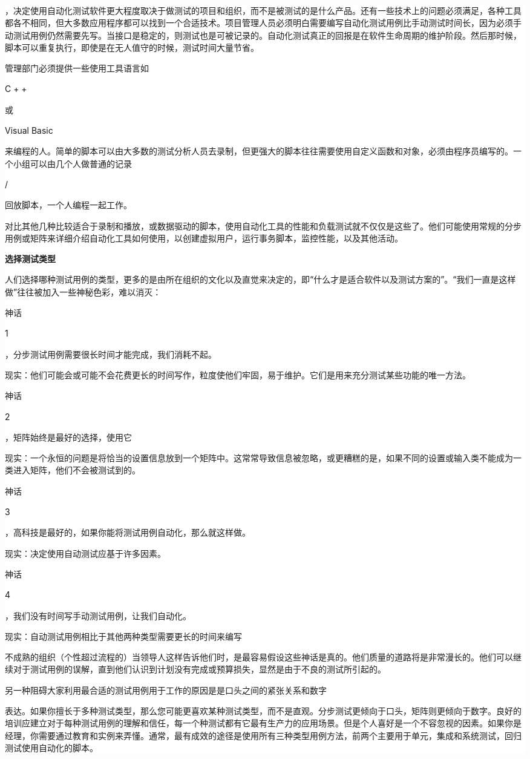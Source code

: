 ，决定使用自动化测试软件更大程度取决于做测试的项目和组织，而不是被测试的是什么产品。还有一些技术上的问题必须满足，各种工具都各不相同，但大多数应用程序都可以找到一个合适技术。项目管理人员必须明白需要编写自动化测试用例比手动测试时间长，因为必须手动测试用例仍然需要先写。当接口是稳定的，则测试也是可被记录的。自动化测试真正的回报是在软件生命周期的维护阶段。然后那时候，脚本可以重复执行，即使是在无人值守的时候，测试时间大量节省。

管理部门必须提供一些使用工具语言如

C + +

或

Visual Basic

来编程的人。简单的脚本可以由大多数的测试分析人员去录制，但更强大的脚本往往需要使用自定义函数和对象，必须由程序员编写的。一个小组可以由几个人做普通的记录

/

回放脚本，一个人编程一起工作。

对比其他几种比较适合于录制和播放，或数据驱动的脚本，使用自动化工具的性能和负载测试就不仅仅是这些了。他们可能使用常规的分步用例或矩阵来详细介绍自动化工具如何使用，以创建虚拟用户，运行事务脚本，监控性能，以及其他活动。

**选择测试类型**

人们选择哪种测试用例的类型，更多的是由所在组织的文化以及直觉来决定的，即“什么才是适合软件以及测试方案的”。“我们一直是这样做”往往被加入一些神秘色彩，难以消灭：

神话

1

，分步测试用例需要很长时间才能完成，我们消耗不起。

现实：他们可能会或可能不会花费更长的时间写作，粒度使他们牢固，易于维护。它们是用来充分测试某些功能的唯一方法。

神话

2

，矩阵始终是最好的选择，使用它

现实：一个永恒的问题是将恰当的设置信息放到一个矩阵中。这常常导致信息被忽略，或更糟糕的是，如果不同的设置或输入类不能成为一类进入矩阵，他们不会被测试到的。

神话

3

，高科技是最好的，如果你能将测试用例自动化，那么就这样做。

现实：决定使用自动测试应基于许多因素。

神话

4

，我们没有时间写手动测试用例，让我们自动化。

现实：自动测试用例相比于其他两种类型需要更长的时间来编写

不成熟的组织（个性超过流程的）当领导人这样告诉他们时，是最容易假设这些神话是真的。他们质量的道路将是非常漫长的。他们可以继续对于测试用例的误解，直到他们认识到计划没有完成或预算损失，显然是由于不良的测试所引起的。

另一种阻碍大家利用最合适的测试用例用于工作的原因是是口头之间的紧张关系和数字



表达。如果你擅长于多种测试类型，那么您可能更喜欢某种测试类型，而不是直观。分步测试更倾向于口头，矩阵则更倾向于数字。良好的培训应建立对于每种测试用例的理解和信任，每一个种测试都有它最有生产力的应用场景。但是个人喜好是一个不容忽视的因素。如果你是经理，你需要通过教育和实例来弄懂。通常，最有成效的途径是使用所有三种类型用例方法，前两个主要用于单元，集成和系统测试，回归测试使用自动化的脚本。

